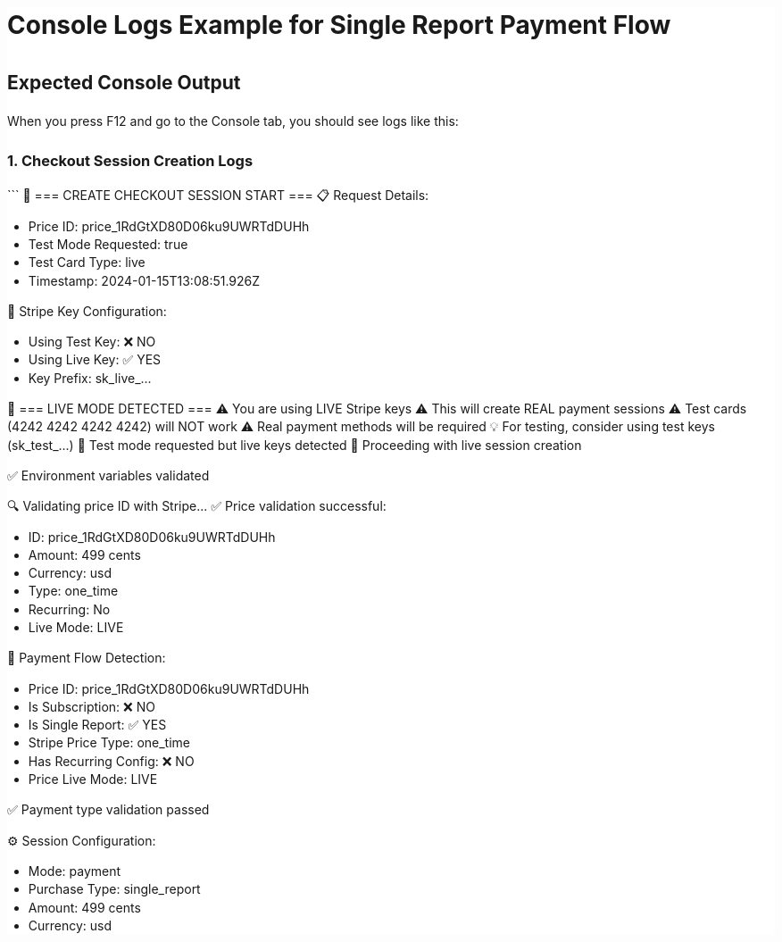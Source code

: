 # Console Logs Example for Single Report Payment Flow

## Expected Console Output

When you press F12 and go to the Console tab, you should see logs like this:

### 1. Checkout Session Creation Logs

\`\`\`
🚀 === CREATE CHECKOUT SESSION START ===
📋 Request Details:
   - Price ID: price_1RdGtXD80D06ku9UWRTdDUHh
   - Test Mode Requested: true
   - Test Card Type: live
   - Timestamp: 2024-01-15T13:08:51.926Z

🔑 Stripe Key Configuration:
   - Using Test Key: ❌ NO
   - Using Live Key: ✅ YES
   - Key Prefix: sk_live_...

🚨 === LIVE MODE DETECTED ===
   ⚠️ You are using LIVE Stripe keys
   ⚠️ This will create REAL payment sessions
   ⚠️ Test cards (4242 4242 4242 4242) will NOT work
   ⚠️ Real payment methods will be required
   💡 For testing, consider using test keys (sk_test_...)
   🔄 Test mode requested but live keys detected
   🔄 Proceeding with live session creation

✅ Environment variables validated

🔍 Validating price ID with Stripe...
✅ Price validation successful:
   - ID: price_1RdGtXD80D06ku9UWRTdDUHh
   - Amount: 499 cents
   - Currency: usd
   - Type: one_time
   - Recurring: No
   - Live Mode: LIVE

🎯 Payment Flow Detection:
   - Price ID: price_1RdGtXD80D06ku9UWRTdDUHh
   - Is Subscription: ❌ NO
   - Is Single Report: ✅ YES
   - Stripe Price Type: one_time
   - Has Recurring Config: ❌ NO
   - Price Live Mode: LIVE

✅ Payment type validation passed

⚙️ Session Configuration:
   - Mode: payment
   - Purchase Type: single_report
   - Amount: 499 cents
   - Currency: usd
